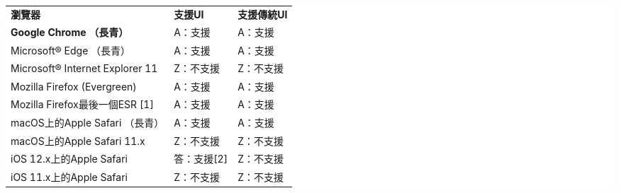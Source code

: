 <table>
 <tbody>
  <tr>
   <td><strong>瀏覽器</strong></td>
   <td><strong>支援UI<br /> </strong></td>
   <td><strong>支援傳統UI</strong></td>
  </tr>
  <tr>
   <td><strong>Google Chrome （長青）</strong></td>
   <td>A：支援</td>
   <td>A：支援</td>
  </tr>
  <tr>
   <td>Microsoft® Edge （長青）</td>
   <td>A：支援</td>
   <td>A：支援</td>
  </tr>
  <tr>
   <td>Microsoft® Internet Explorer 11</td>
   <td>Z：不支援</td>
   <td>Z：不支援</td>
  </tr>
  <tr>
   <td>Mozilla Firefox (Evergreen)</td>
   <td>A：支援</td>
   <td>A：支援</td>
  </tr>
  <tr>
   <td>Mozilla Firefox最後一個ESR [1]</td>
   <td>A：支援</td>
   <td>A：支援</td>
  </tr>
  <tr>
   <td>macOS上的Apple Safari （長青）</td>
   <td>A：支援</td>
   <td>A：支援</td>
  </tr>
  <tr>
   <td>macOS上的Apple Safari 11.x</td>
   <td>Z：不支援</td>
   <td>Z：不支援</td>
  </tr>
  <tr>
   <td>iOS 12.x上的Apple Safari</td>
   <td>答：支援[2]</td>
   <td>Z：不支援</td>
  </tr>
  <tr>
   <td>iOS 11.x上的Apple Safari</td>
   <td>Z：不支援</td>
   <td>Z：不支援</td>
  </tr>
 </tbody>
</table>
